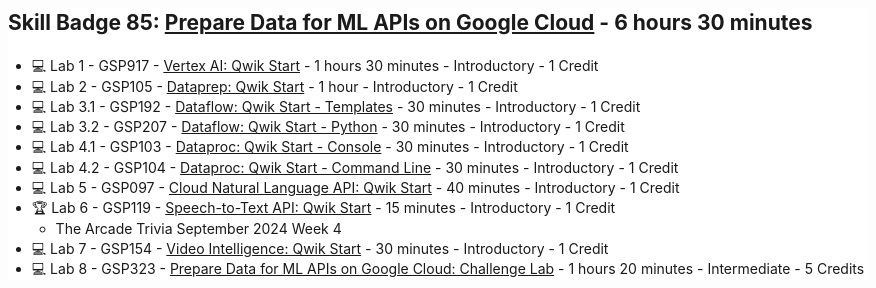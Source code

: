 ## Skill Badge 85: [Prepare Data for ML APIs on Google Cloud](https://www.cloudskillsboost.google/course_templates/631) - 6 hours 30 minutes

- 💻 Lab 1 - GSP917 - [Vertex AI: Qwik Start](https://www.cloudskillsboost.google/course_templates/631/labs/489679) - 1 hours 30 minutes - Introductory - 1 Credit
- 💻 Lab 2 - GSP105 - [Dataprep: Qwik Start](https://www.cloudskillsboost.google/course_templates/631/labs/489680) - 1 hour - Introductory - 1 Credit
- 💻 Lab 3.1 - GSP192 - [Dataflow: Qwik Start - Templates](https://www.cloudskillsboost.google/course_templates/631/labs/489681) - 30 minutes - Introductory - 1 Credit
- 💻 Lab 3.2 - GSP207 - [Dataflow: Qwik Start - Python](https://www.cloudskillsboost.google/course_templates/631/labs/489682) - 30 minutes - Introductory - 1 Credit
- 💻 Lab 4.1 - GSP103 - [Dataproc: Qwik Start - Console](https://www.cloudskillsboost.google/course_templates/631/labs/489683) - 30 minutes - Introductory - 1 Credit
- 💻 Lab 4.2 - GSP104 - [Dataproc: Qwik Start - Command Line](https://www.cloudskillsboost.google/course_templates/631/labs/489684) - 30 minutes - Introductory - 1 Credit
- 💻 Lab 5 - GSP097 - [Cloud Natural Language API: Qwik Start](https://www.cloudskillsboost.google/course_templates/631/labs/489685) - 40 minutes - Introductory - 1 Credit
- 🏆 Lab 6 - GSP119 - [Speech-to-Text API: Qwik Start](https://www.cloudskillsboost.google/course_templates/631/labs/489686) - 15 minutes - Introductory - 1 Credit
  - The Arcade Trivia September 2024 Week 4
- 💻 Lab 7 - GSP154 - [Video Intelligence: Qwik Start](https://www.cloudskillsboost.google/course_templates/631/labs/489687) - 30 minutes - Introductory - 1 Credit
- 💻 Lab 8 - GSP323 - [Prepare Data for ML APIs on Google Cloud: Challenge Lab](https://www.cloudskillsboost.google/course_templates/631/labs/489688) - 1 hours 20 minutes - Intermediate - 5 Credits

